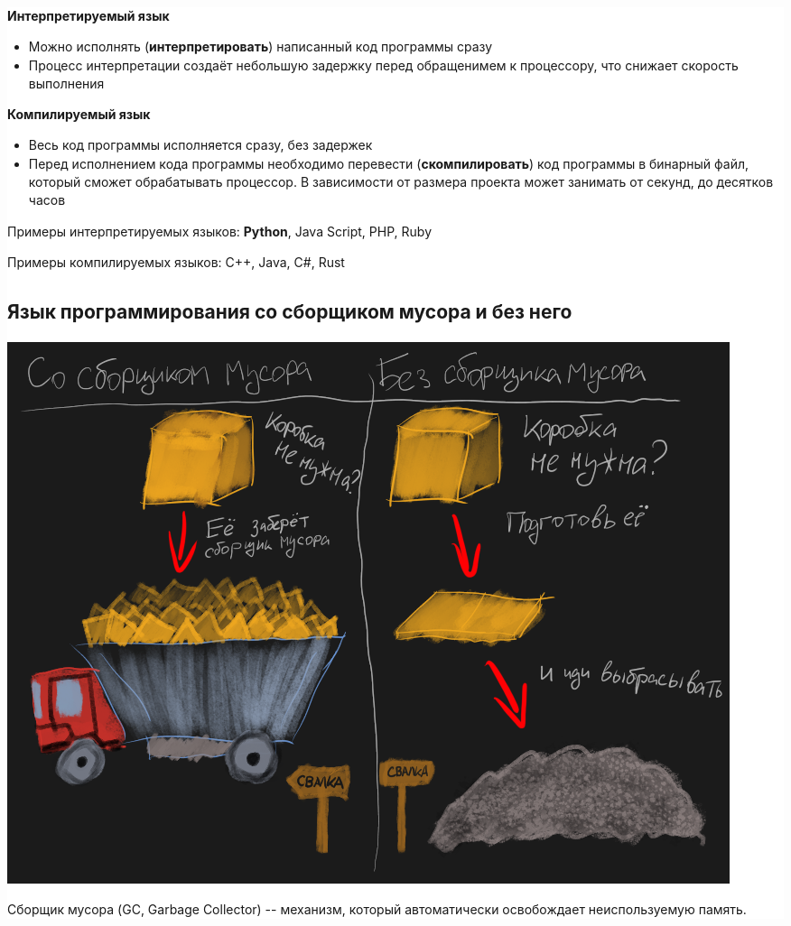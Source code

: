 **Интерпретируемый язык**

* Можно исполнять (**интерпретировать**) написанный код программы сразу
* Процесс интерпретации создаёт небольшую задержку перед обращенимем к процессору, что снижает скорость выполнения

**Компилируемый язык**

* Весь код программы исполняется сразу, без задержек
* Перед исполнением кода программы необходимо перевести (**скомпилировать**) код программы в бинарный файл, который сможет обрабатывать процессор. В зависимости от размера проекта может занимать от секунд, до десятков часов

Примеры интерпретируемых языков: **Python**, Java Script, PHP, Ruby

Примеры компилируемых языков: C++, Java, C#, Rust

## Язык программирования со сборщиком мусора и без него

![Язык программирования со сборщиком мусора и без него](/assets/images/garbage-collector.png)

Сборщик мусора (GC, Garbage Collector) -- механизм, который автоматически освобождает неиспользуемую память.
